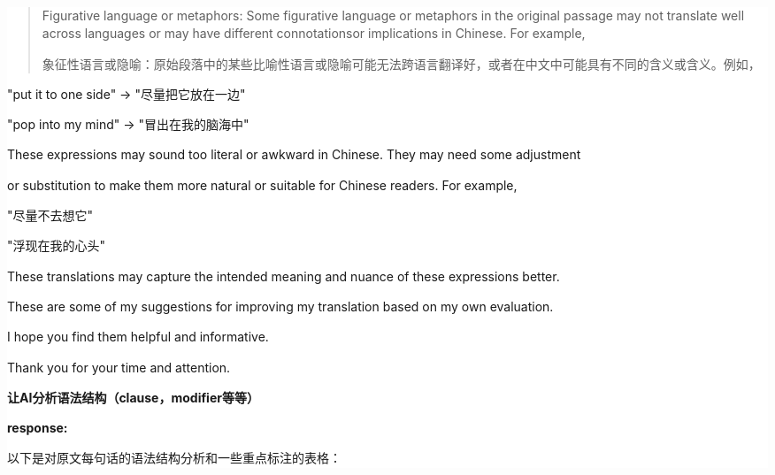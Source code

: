 > Figurative language or metaphors: Some figurative language or
> metaphors in the original passage may not translate well across
> languages or may have different connotationsor implications in
> Chinese. For example,
>
> 象征性语言或隐喻：原始段落中的某些比喻性语言或隐喻可能无法跨语言翻译好，或者在中文中可能具有不同的含义或含义。例如，

"put it to one side" -\> "尽量把它放在一边"

"pop into my mind" -\> "冒出在我的脑海中"

These expressions may sound too literal or awkward in Chinese. They may
need some adjustment

or substitution to make them more natural or suitable for Chinese
readers. For example,

"尽量不去想它"

"浮现在我的心头"

These translations may capture the intended meaning and nuance of these
expressions better.

These are some of my suggestions for improving my translation based on
my own evaluation.

I hope you find them helpful and informative.

Thank you for your time and attention.

**让AI分析语法结构（clause，modifier等等）**

**response:**

以下是对原文每句话的语法结构分析和一些重点标注的表格：
